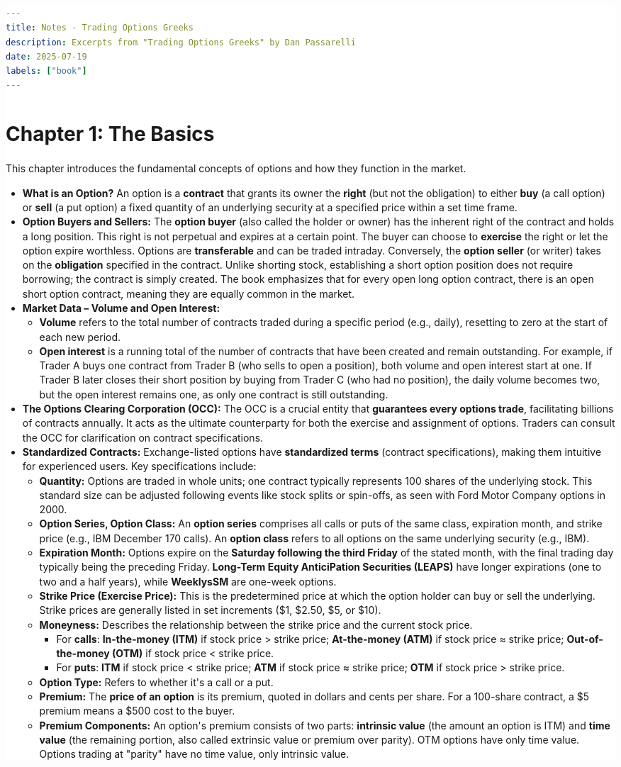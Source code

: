 ```yaml
---
title: Notes - Trading Options Greeks
description: Excerpts from "Trading Options Greeks" by Dan Passarelli
date: 2025-07-19
labels: ["book"]
---
```


# Chapter 1: The Basics
This chapter introduces the fundamental concepts of options and how they function in the market.

*   **What is an Option?** An option is a **contract** that grants its owner the **right** (but not the obligation) to either **buy** (a call option) or **sell** (a put option) a fixed quantity of an underlying security at a specified price within a set time frame.
*   **Option Buyers and Sellers:** The **option buyer** (also called the holder or owner) has the inherent right of the contract and holds a long position. This right is not perpetual and expires at a certain point. The buyer can choose to **exercise** the right or let the option expire worthless. Options are **transferable** and can be traded intraday. Conversely, the **option seller** (or writer) takes on the **obligation** specified in the contract. Unlike shorting stock, establishing a short option position does not require borrowing; the contract is simply created. The book emphasizes that for every open long option contract, there is an open short option contract, meaning they are equally common in the market.
*   **Market Data – Volume and Open Interest:**
    *   **Volume** refers to the total number of contracts traded during a specific period (e.g., daily), resetting to zero at the start of each new period.
    *   **Open interest** is a running total of the number of contracts that have been created and remain outstanding. For example, if Trader A buys one contract from Trader B (who sells to open a position), both volume and open interest start at one. If Trader B later closes their short position by buying from Trader C (who had no position), the daily volume becomes two, but the open interest remains one, as only one contract is still outstanding.
*   **The Options Clearing Corporation (OCC):** The OCC is a crucial entity that **guarantees every options trade**, facilitating billions of contracts annually. It acts as the ultimate counterparty for both the exercise and assignment of options. Traders can consult the OCC for clarification on contract specifications.
*   **Standardized Contracts:** Exchange-listed options have **standardized terms** (contract specifications), making them intuitive for experienced users. Key specifications include:
    *   **Quantity:** Options are traded in whole units; one contract typically represents 100 shares of the underlying stock. This standard size can be adjusted following events like stock splits or spin-offs, as seen with Ford Motor Company options in 2000.
    *   **Option Series, Option Class:** An **option series** comprises all calls or puts of the same class, expiration month, and strike price (e.g., IBM December 170 calls). An **option class** refers to all options on the same underlying security (e.g., IBM).
    *   **Expiration Month:** Options expire on the **Saturday following the third Friday** of the stated month, with the final trading day typically being the preceding Friday. **Long-Term Equity AnticiPation Securities (LEAPS)** have longer expirations (one to two and a half years), while **WeeklysSM** are one-week options.
    *   **Strike Price (Exercise Price):** This is the predetermined price at which the option holder can buy or sell the underlying. Strike prices are generally listed in set increments ($1, $2.50, $5, or $10).
    *   **Moneyness:** Describes the relationship between the strike price and the current stock price.
        *   For **calls**: **In-the-money (ITM)** if stock price > strike price; **At-the-money (ATM)** if stock price ≈ strike price; **Out-of-the-money (OTM)** if stock price < strike price.
        *   For **puts**: **ITM** if stock price < strike price; **ATM** if stock price ≈ strike price; **OTM** if stock price > strike price.
    *   **Option Type:** Refers to whether it's a call or a put.
    *   **Premium:** The **price of an option** is its premium, quoted in dollars and cents per share. For a 100-share contract, a $5 premium means a $500 cost to the buyer.
    *   **Premium Components:** An option's premium consists of two parts: **intrinsic value** (the amount an option is ITM) and **time value** (the remaining portion, also called extrinsic value or premium over parity). OTM options have only time value. Options trading at "parity" have no time value, only intrinsic value.